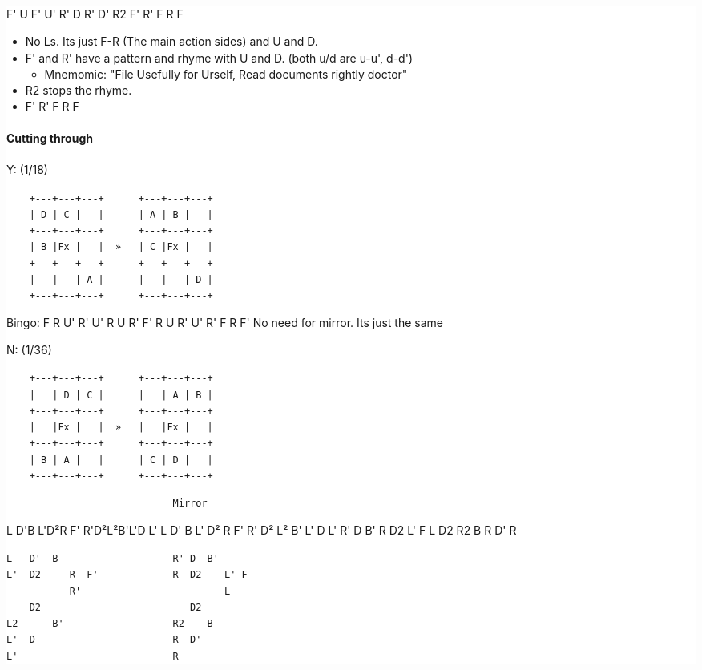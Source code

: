 F' U F' U'
R' D R' D'
R2
F' R'
F  R F

* No Ls. Its just F-R (The main action sides) and U and D.
* F' and R' have a pattern and rhyme with U and D. (both u/d are u-u', d-d')
    * Mnemomic: "File Usefully for Urself, Read documents rightly doctor"
* R2 stops the rhyme.
* F' R' F R F

#### Cutting through

Y: (1/18)

```
    +---+---+---+      +---+---+---+
    | D | C |   |      | A | B |   |
    +---+---+---+      +---+---+---+
    | B |Fx |   |  »   | C |Fx |   |
    +---+---+---+      +---+---+---+
    |   |   | A |      |   |   | D |
    +---+---+---+      +---+---+---+
```

Bingo: F R  U'
         R' U'
         R  U
         R' F'
         R  U
         R' U'
         R' F
         R  F'
No need for mirror. Its just the same


N: (1/36)

```
    +---+---+---+      +---+---+---+
    |   | D | C |      |   | A | B |
    +---+---+---+      +---+---+---+
    |   |Fx |   |  »   |   |Fx |   |
    +---+---+---+      +---+---+---+
    | B | A |   |      | C | D |   |
    +---+---+---+      +---+---+---+
```
                                 Mirror
L D'B L'D²R F' R'D²L²B'L'D L'    L  D' B  L' D² R  F' R' D² L² B' L' D  L'
                                 R' D  B' R  D2 L' F  L  D2 R2 B  R  D' R

    L   D'  B                    R' D  B'
    L'  D2     R  F'             R  D2    L' F
               R'                         L
        D2                          D2
    L2      B'                   R2    B
    L'  D                        R  D'
    L'                           R
